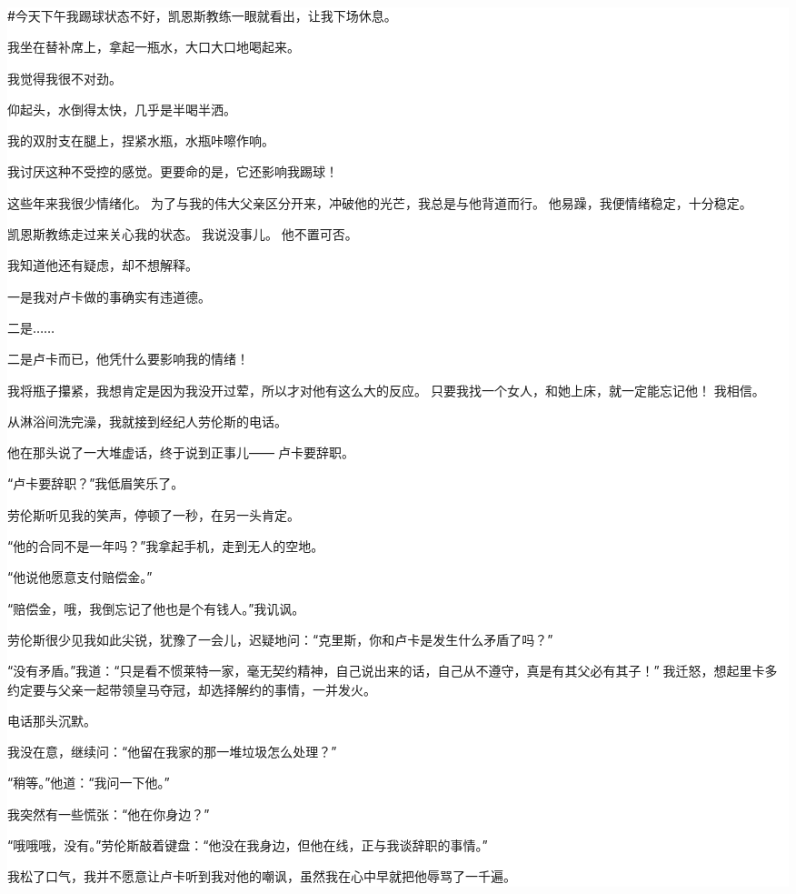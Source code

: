 #今天下午我踢球状态不好，凯恩斯教练一眼就看出，让我下场休息。

我坐在替补席上，拿起一瓶水，大口大口地喝起来。

我觉得我很不对劲。

仰起头，水倒得太快，几乎是半喝半洒。

我的双肘支在腿上，捏紧水瓶，水瓶咔嚓作响。

我讨厌这种不受控的感觉。更要命的是，它还影响我踢球！

这些年来我很少情绪化。
为了与我的伟大父亲区分开来，冲破他的光芒，我总是与他背道而行。
他易躁，我便情绪稳定，十分稳定。

凯恩斯教练走过来关心我的状态。
我说没事儿。
他不置可否。

我知道他还有疑虑，却不想解释。

一是我对卢卡做的事确实有违道德。

二是……

二是卢卡而已，他凭什么要影响我的情绪！

我将瓶子攥紧，我想肯定是因为我没开过荤，所以才对他有这么大的反应。
只要我找一个女人，和她上床，就一定能忘记他！
我相信。

从淋浴间洗完澡，我就接到经纪人劳伦斯的电话。

他在那头说了一大堆虚话，终于说到正事儿——
卢卡要辞职。

“卢卡要辞职？”我低眉笑乐了。

劳伦斯听见我的笑声，停顿了一秒，在另一头肯定。

“他的合同不是一年吗？”我拿起手机，走到无人的空地。

“他说他愿意支付赔偿金。”

“赔偿金，哦，我倒忘记了他也是个有钱人。”我讥讽。

劳伦斯很少见我如此尖锐，犹豫了一会儿，迟疑地问：“克里斯，你和卢卡是发生什么矛盾了吗？”

“没有矛盾。”我道：“只是看不惯莱特一家，毫无契约精神，自己说出来的话，自己从不遵守，真是有其父必有其子！”
我迁怒，想起里卡多约定要与父亲一起带领皇马夺冠，却选择解约的事情，一并发火。

电话那头沉默。

我没在意，继续问：“他留在我家的那一堆垃圾怎么处理？”

“稍等。”他道：“我问一下他。”

我突然有一些慌张：“他在你身边？”

“哦哦哦，没有。”劳伦斯敲着键盘：“他没在我身边，但他在线，正与我谈辞职的事情。”

我松了口气，我并不愿意让卢卡听到我对他的嘲讽，虽然我在心中早就把他辱骂了一千遍。
